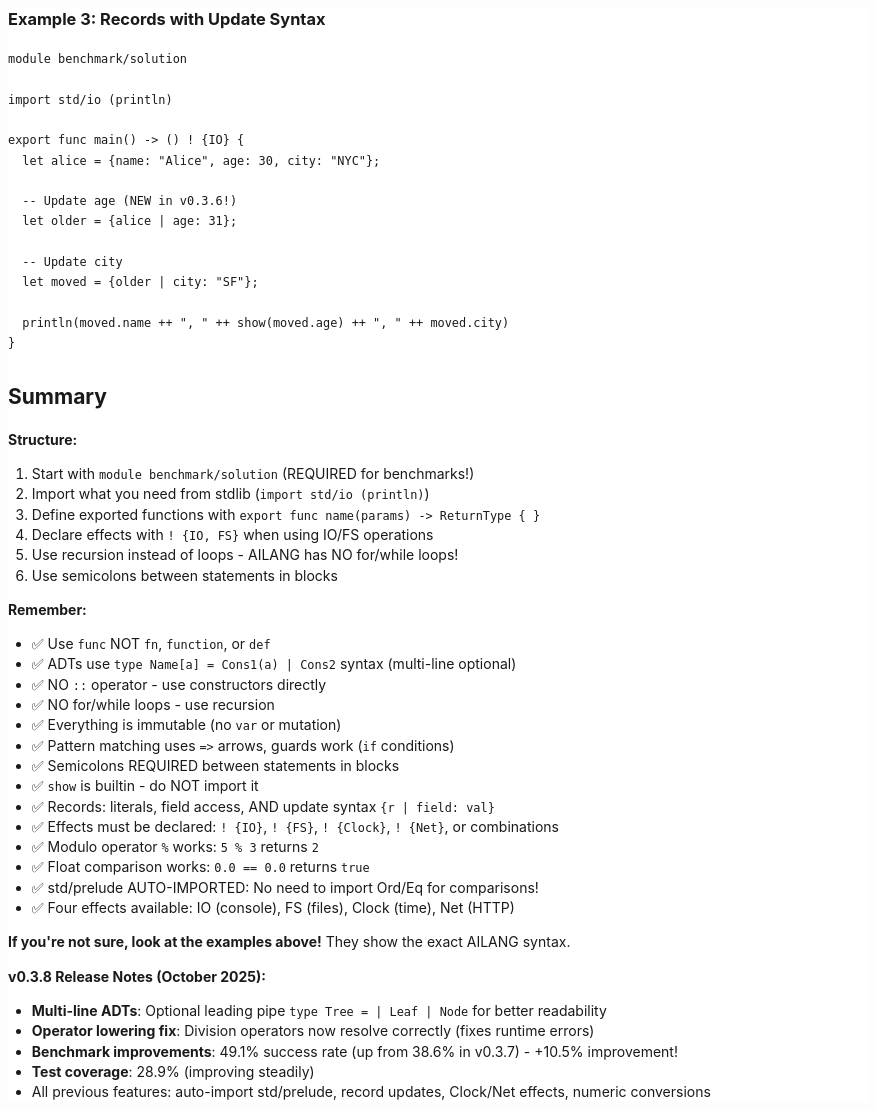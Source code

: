 ### Example 3: Records with Update Syntax
```ailang
module benchmark/solution

import std/io (println)

export func main() -> () ! {IO} {
  let alice = {name: "Alice", age: 30, city: "NYC"};

  -- Update age (NEW in v0.3.6!)
  let older = {alice | age: 31};

  -- Update city
  let moved = {older | city: "SF"};

  println(moved.name ++ ", " ++ show(moved.age) ++ ", " ++ moved.city)
}
```

## Summary

**Structure:**
1. Start with `module benchmark/solution` (REQUIRED for benchmarks!)
2. Import what you need from stdlib (`import std/io (println)`)
3. Define exported functions with `export func name(params) -> ReturnType { }`
4. Declare effects with `! {IO, FS}` when using IO/FS operations
5. Use recursion instead of loops - AILANG has NO for/while loops!
6. Use semicolons between statements in blocks

**Remember:**
- ✅ Use `func` NOT `fn`, `function`, or `def`
- ✅ ADTs use `type Name[a] = Cons1(a) | Cons2` syntax (multi-line optional)
- ✅ NO `::` operator - use constructors directly
- ✅ NO for/while loops - use recursion
- ✅ Everything is immutable (no `var` or mutation)
- ✅ Pattern matching uses `=>` arrows, guards work (`if` conditions)
- ✅ Semicolons REQUIRED between statements in blocks
- ✅ `show` is builtin - do NOT import it
- ✅ Records: literals, field access, AND update syntax `{r | field: val}`
- ✅ Effects must be declared: `! {IO}`, `! {FS}`, `! {Clock}`, `! {Net}`, or combinations
- ✅ Modulo operator `%` works: `5 % 3` returns `2`
- ✅ Float comparison works: `0.0 == 0.0` returns `true`
- ✅ std/prelude AUTO-IMPORTED: No need to import Ord/Eq for comparisons!
- ✅ Four effects available: IO (console), FS (files), Clock (time), Net (HTTP)

**If you're not sure, look at the examples above!** They show the exact AILANG syntax.

**v0.3.8 Release Notes (October 2025):**
- **Multi-line ADTs**: Optional leading pipe `type Tree = | Leaf | Node` for better readability
- **Operator lowering fix**: Division operators now resolve correctly (fixes runtime errors)
- **Benchmark improvements**: 49.1% success rate (up from 38.6% in v0.3.7) - +10.5% improvement!
- **Test coverage**: 28.9% (improving steadily)
- All previous features: auto-import std/prelude, record updates, Clock/Net effects, numeric conversions
